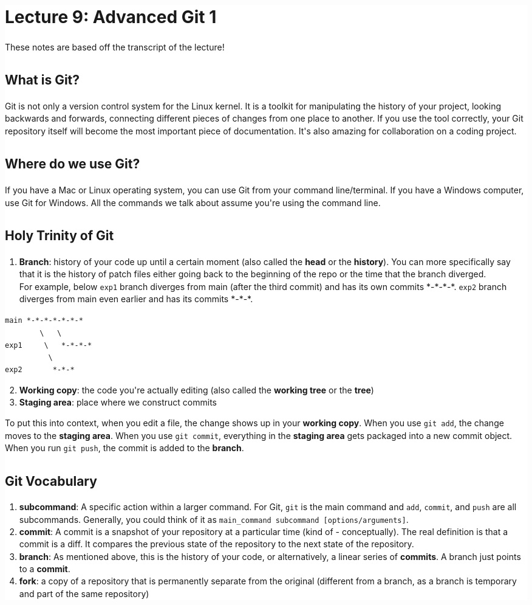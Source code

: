 # Lecture 9: Advanced Git 1

These notes are based off the transcript of the lecture!

## What is Git?

Git is not only a version control system for the Linux kernel. It is a toolkit for manipulating the history of your project, looking backwards and forwards, connecting different pieces of changes from one place to another. If you use the tool correctly, your Git repository itself will become the most important piece of documentation. It's also amazing for collaboration on a coding project.

## Where do we use Git?

If you have a Mac or Linux operating system, you can use Git from your command line/terminal. If you have a Windows computer, use Git for Windows. All the commands we talk about assume you're using the command line.

## Holy Trinity of Git

1.  **Branch**: history of your code up until a certain moment (also called the **head** or the **history**). You can more specifically say that it is the history of patch files either going back to the beginning of the repo or the time that the branch diverged.\
    For example, below `exp1` branch diverges from main (after the third commit) and has its own commits \*-\*-\*-\*. `exp2` branch diverges from main even earlier and has its commits \*-\*-\*.

```         
main *-*-*-*-*-*-*
        \   \
exp1     \   *-*-*-* 
          \
exp2       *-*-*
```

2.  **Working copy**: the code you're actually editing (also called the **working tree** or the **tree**)
3.  **Staging area**: place where we construct commits

To put this into context, when you edit a file, the change shows up in your **working copy**. When you use `git add`, the change moves to the **staging area**. When you use `git commit`, everything in the **staging area** gets packaged into a new commit object. When you run `git push`, the commit is added to the **branch**.

## Git Vocabulary

1.  **subcommand**: A specific action within a larger command. For Git, `git` is the main command and `add`, `commit`, and `push` are all subcommands. Generally, you could think of it as `main_command subcommand [options/arguments]`.
2.  **commit**: A commit is a snapshot of your repository at a particular time (kind of - conceptually). The real definition is that a commit is a diff. It compares the previous state of the repository to the next state of the repository.
3.  **branch**: As mentioned above, this is the history of your code, or alternatively, a linear series of **commits**. A branch just points to a **commit**.
4.  **fork**: a copy of a repository that is permanently separate from the original (different from a branch, as a branch is temporary and part of the same repository)
